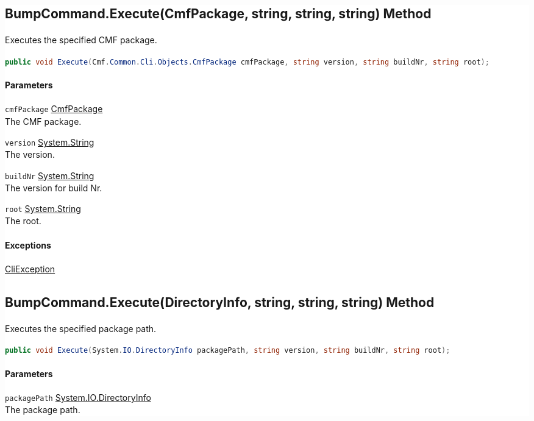  
<a name='Cmf_Common_Cli_Commands_BumpCommand_Execute(Cmf_Common_Cli_Objects_CmfPackage_string_string_string)'></a>
## BumpCommand.Execute(CmfPackage, string, string, string) Method
Executes the specified CMF package.  
```csharp
public void Execute(Cmf.Common.Cli.Objects.CmfPackage cmfPackage, string version, string buildNr, string root);
```
#### Parameters
<a name='Cmf_Common_Cli_Commands_BumpCommand_Execute(Cmf_Common_Cli_Objects_CmfPackage_string_string_string)_cmfPackage'></a>
`cmfPackage` [CmfPackage](Cmf_Common_Cli_Objects.md#Cmf_Common_Cli_Objects_CmfPackage 'Cmf.Common.Cli.Objects.CmfPackage')  
The CMF package.
  
<a name='Cmf_Common_Cli_Commands_BumpCommand_Execute(Cmf_Common_Cli_Objects_CmfPackage_string_string_string)_version'></a>
`version` [System.String](https://docs.microsoft.com/en-us/dotnet/api/System.String 'System.String')  
The version.
  
<a name='Cmf_Common_Cli_Commands_BumpCommand_Execute(Cmf_Common_Cli_Objects_CmfPackage_string_string_string)_buildNr'></a>
`buildNr` [System.String](https://docs.microsoft.com/en-us/dotnet/api/System.String 'System.String')  
The version for build Nr.
  
<a name='Cmf_Common_Cli_Commands_BumpCommand_Execute(Cmf_Common_Cli_Objects_CmfPackage_string_string_string)_root'></a>
`root` [System.String](https://docs.microsoft.com/en-us/dotnet/api/System.String 'System.String')  
The root.
  
#### Exceptions
[CliException](Cmf_Common_Cli_Utilities.md#Cmf_Common_Cli_Utilities_CliException 'Cmf.Common.Cli.Utilities.CliException')  
  
<a name='Cmf_Common_Cli_Commands_BumpCommand_Execute(System_IO_DirectoryInfo_string_string_string)'></a>
## BumpCommand.Execute(DirectoryInfo, string, string, string) Method
Executes the specified package path.  
```csharp
public void Execute(System.IO.DirectoryInfo packagePath, string version, string buildNr, string root);
```
#### Parameters
<a name='Cmf_Common_Cli_Commands_BumpCommand_Execute(System_IO_DirectoryInfo_string_string_string)_packagePath'></a>
`packagePath` [System.IO.DirectoryInfo](https://docs.microsoft.com/en-us/dotnet/api/System.IO.DirectoryInfo 'System.IO.DirectoryInfo')  
The package path.
  